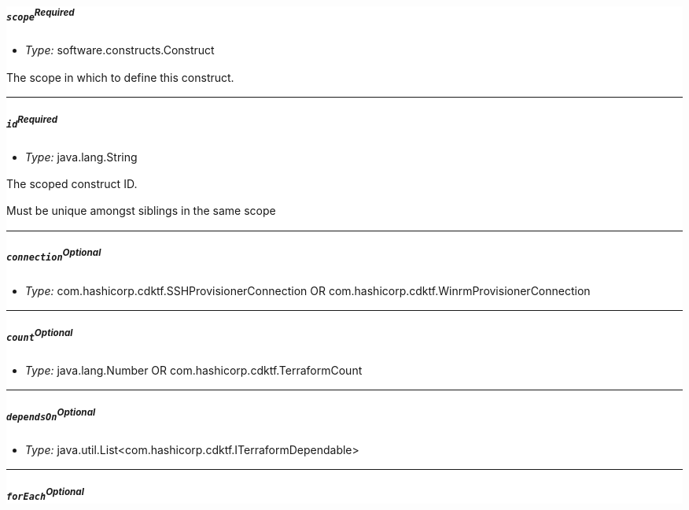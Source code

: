 
##### `scope`<sup>Required</sup> <a name="scope" id="rhizo-co-terraform-provider-oci.dataOciOsManagementHubManagedInstanceGroup.DataOciOsManagementHubManagedInstanceGroup.Initializer.parameter.scope"></a>

- *Type:* software.constructs.Construct

The scope in which to define this construct.

---

##### `id`<sup>Required</sup> <a name="id" id="rhizo-co-terraform-provider-oci.dataOciOsManagementHubManagedInstanceGroup.DataOciOsManagementHubManagedInstanceGroup.Initializer.parameter.id"></a>

- *Type:* java.lang.String

The scoped construct ID.

Must be unique amongst siblings in the same scope

---

##### `connection`<sup>Optional</sup> <a name="connection" id="rhizo-co-terraform-provider-oci.dataOciOsManagementHubManagedInstanceGroup.DataOciOsManagementHubManagedInstanceGroup.Initializer.parameter.connection"></a>

- *Type:* com.hashicorp.cdktf.SSHProvisionerConnection OR com.hashicorp.cdktf.WinrmProvisionerConnection

---

##### `count`<sup>Optional</sup> <a name="count" id="rhizo-co-terraform-provider-oci.dataOciOsManagementHubManagedInstanceGroup.DataOciOsManagementHubManagedInstanceGroup.Initializer.parameter.count"></a>

- *Type:* java.lang.Number OR com.hashicorp.cdktf.TerraformCount

---

##### `dependsOn`<sup>Optional</sup> <a name="dependsOn" id="rhizo-co-terraform-provider-oci.dataOciOsManagementHubManagedInstanceGroup.DataOciOsManagementHubManagedInstanceGroup.Initializer.parameter.dependsOn"></a>

- *Type:* java.util.List<com.hashicorp.cdktf.ITerraformDependable>

---

##### `forEach`<sup>Optional</sup> <a name="forEach" id="rhizo-co-terraform-provider-oci.dataOciOsManagementHubManagedInstanceGroup.DataOciOsManagementHubManagedInstanceGroup.Initializer.parameter.forEach"></a>
